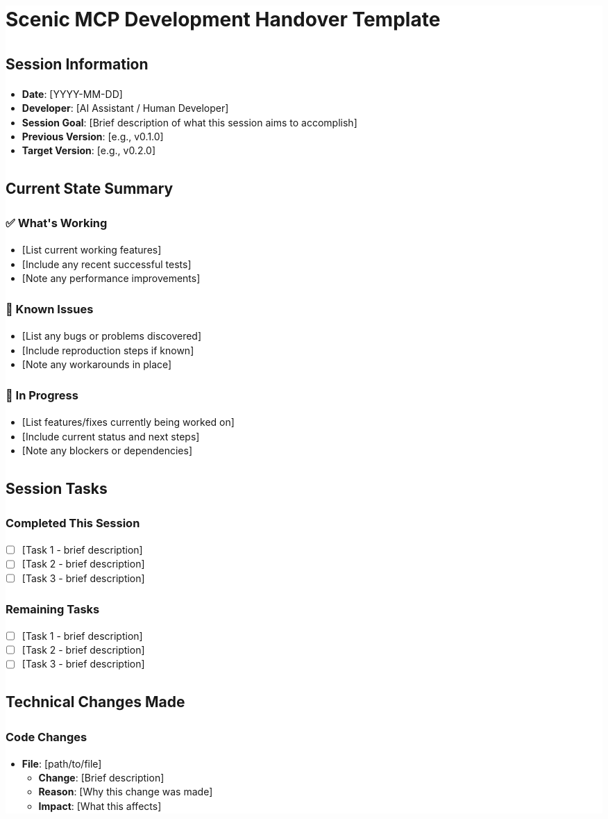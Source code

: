 # Scenic MCP Development Handover Template

## Session Information
- **Date**: [YYYY-MM-DD]
- **Developer**: [AI Assistant / Human Developer]
- **Session Goal**: [Brief description of what this session aims to accomplish]
- **Previous Version**: [e.g., v0.1.0]
- **Target Version**: [e.g., v0.2.0]

## Current State Summary

### ✅ What's Working
- [List current working features]
- [Include any recent successful tests]
- [Note any performance improvements]

### 🐛 Known Issues
- [List any bugs or problems discovered]
- [Include reproduction steps if known]
- [Note any workarounds in place]

### 🔄 In Progress
- [List features/fixes currently being worked on]
- [Include current status and next steps]
- [Note any blockers or dependencies]

## Session Tasks

### Completed This Session
- [ ] [Task 1 - brief description]
- [ ] [Task 2 - brief description]
- [ ] [Task 3 - brief description]

### Remaining Tasks
- [ ] [Task 1 - brief description]
- [ ] [Task 2 - brief description]
- [ ] [Task 3 - brief description]

## Technical Changes Made

### Code Changes
- **File**: [path/to/file]
  - **Change**: [Brief description]
  - **Reason**: [Why this change was made]
  - **Impact**: [What this affects]
